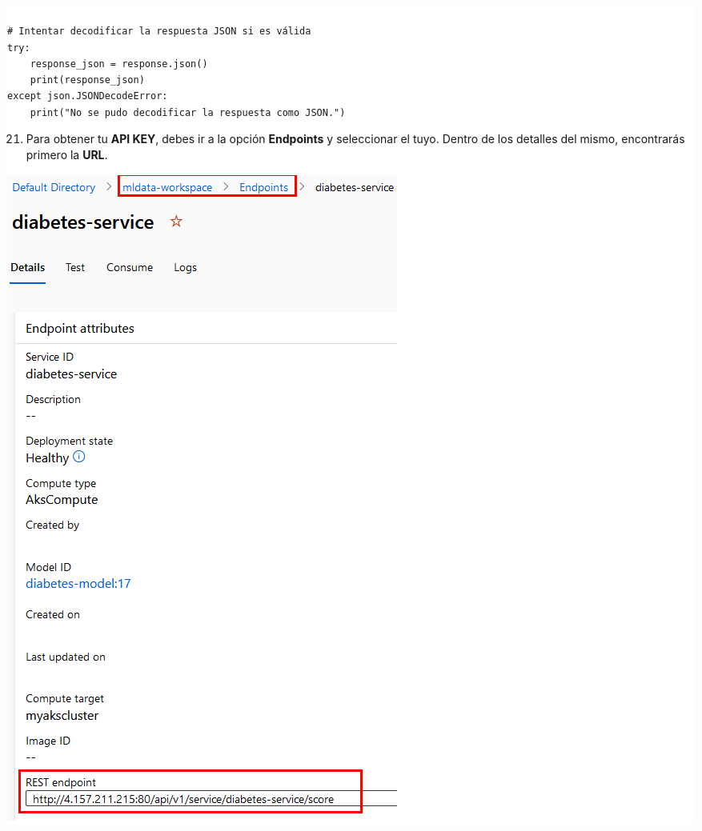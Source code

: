 ```

# Intentar decodificar la respuesta JSON si es válida
try:
    response_json = response.json()
    print(response_json)
except json.JSONDecodeError:
    print("No se pudo decodificar la respuesta como JSON.")
```

21. Para obtener tu **API KEY**, debes ir a la opción **Endpoints** y seleccionar el tuyo. Dentro de los detalles del mismo, encontrarás primero la **URL**.

![vsclocal5](../images/imgl4/img15.png)
